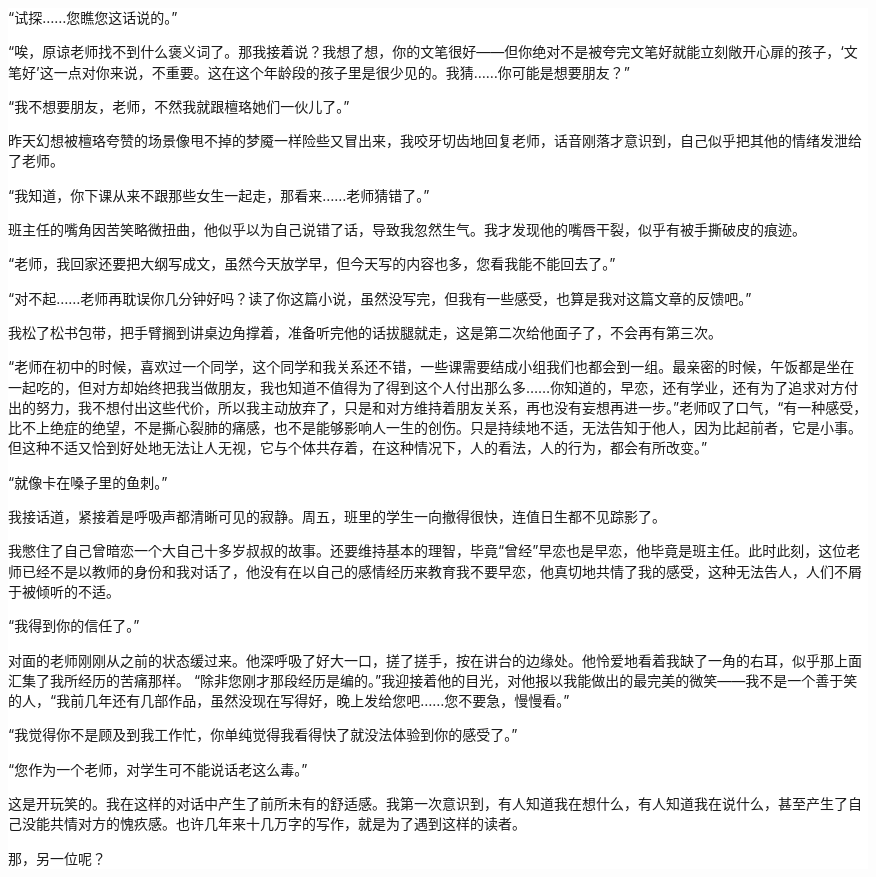 “试探……您瞧您这话说的。”

“唉，原谅老师找不到什么褒义词了。那我接着说？我想了想，你的文笔很好——但你绝对不是被夸完文笔好就能立刻敞开心扉的孩子，‘文笔好’这一点对你来说，不重要。这在这个年龄段的孩子里是很少见的。我猜……你可能是想要朋友？”

“我不想要朋友，老师，不然我就跟檀珞她们一伙儿了。”

昨天幻想被檀珞夸赞的场景像甩不掉的梦魇一样险些又冒出来，我咬牙切齿地回复老师，话音刚落才意识到，自己似乎把其他的情绪发泄给了老师。

“我知道，你下课从来不跟那些女生一起走，那看来……老师猜错了。”

班主任的嘴角因苦笑略微扭曲，他似乎以为自己说错了话，导致我忽然生气。我才发现他的嘴唇干裂，似乎有被手撕破皮的痕迹。

“老师，我回家还要把大纲写成文，虽然今天放学早，但今天写的内容也多，您看我能不能回去了。”

“对不起……老师再耽误你几分钟好吗？读了你这篇小说，虽然没写完，但我有一些感受，也算是我对这篇文章的反馈吧。”

我松了松书包带，把手臂搁到讲桌边角撑着，准备听完他的话拔腿就走，这是第二次给他面子了，不会再有第三次。

“老师在初中的时候，喜欢过一个同学，这个同学和我关系还不错，一些课需要结成小组我们也都会到一组。最亲密的时候，午饭都是坐在一起吃的，但对方却始终把我当做朋友，我也知道不值得为了得到这个人付出那么多……你知道的，早恋，还有学业，还有为了追求对方付出的努力，我不想付出这些代价，所以我主动放弃了，只是和对方维持着朋友关系，再也没有妄想再进一步。”老师叹了口气，“有一种感受，比不上绝症的绝望，不是撕心裂肺的痛感，也不是能够影响人一生的创伤。只是持续地不适，无法告知于他人，因为比起前者，它是小事。但这种不适又恰到好处地无法让人无视，它与个体共存着，在这种情况下，人的看法，人的行为，都会有所改变。”

“就像卡在嗓子里的鱼刺。”

我接话道，紧接着是呼吸声都清晰可见的寂静。周五，班里的学生一向撤得很快，连值日生都不见踪影了。

我憋住了自己曾暗恋一个大自己十多岁叔叔的故事。还要维持基本的理智，毕竟“曾经”早恋也是早恋，他毕竟是班主任。此时此刻，这位老师已经不是以教师的身份和我对话了，他没有在以自己的感情经历来教育我不要早恋，他真切地共情了我的感受，这种无法告人，人们不屑于被倾听的不适。

“我得到你的信任了。”

对面的老师刚刚从之前的状态缓过来。他深呼吸了好大一口，搓了搓手，按在讲台的边缘处。他怜爱地看着我缺了一角的右耳，似乎那上面汇集了我所经历的苦痛那样。
“除非您刚才那段经历是编的。”我迎接着他的目光，对他报以我能做出的最完美的微笑——我不是一个善于笑的人，“我前几年还有几部作品，虽然没现在写得好，晚上发给您吧……您不要急，慢慢看。”

“我觉得你不是顾及到我工作忙，你单纯觉得我看得快了就没法体验到你的感受了。”

“您作为一个老师，对学生可不能说话老这么毒。”

这是开玩笑的。我在这样的对话中产生了前所未有的舒适感。我第一次意识到，有人知道我在想什么，有人知道我在说什么，甚至产生了自己没能共情对方的愧疚感。也许几年来十几万字的写作，就是为了遇到这样的读者。

那，另一位呢？
